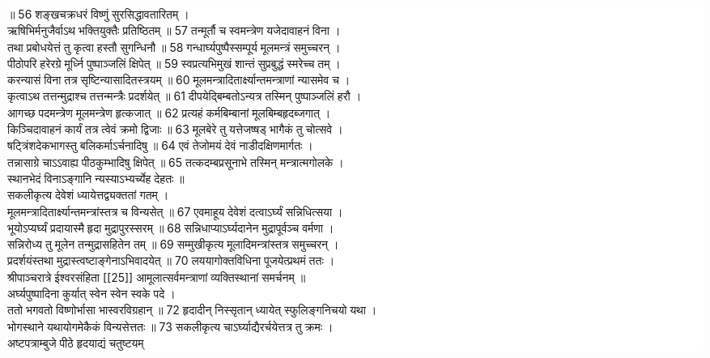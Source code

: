 ॥ 56
शङ्खचक्रधरं विष्णुं सुरसिद्धावतारितम्
।  
ऋषिभिर्मनुजैर्वाऽथ भक्तियुक्तैः प्रतिष्ठितम्
॥ 57
तन्मूर्तौ च स्वमन्त्रेण यजेदावाहनं विना ।  
तथा प्रबोधयेत्तं तु कृत्वा हस्तौ सुगन्धिनौ ॥ 58
गन्धार्घ्यपुष्पैस्सम्पूर्य मूलमन्त्रं समुच्चरन्
।  
पीठोपरि हरेरग्रे मूर्ध्नि पुष्पाञ्जलिं क्षिपेत्
॥ 59
स्वप्रत्यभिमुखं शान्तं सुप्रबुद्धं स्मरेच्च तम्
।  
करन्यासं विना तत्र सृष्टिन्यासादितस्त्रयम्
॥ 60
मूलमन्त्रादितार्क्ष्यान्तमन्त्राणां न्यासमेव च ।  
कृत्वाऽथ तत्तन्मुद्राश्च तत्तन्मन्त्रैः प्रदर्शयेत्
॥ 61
दीपयेद्बिम्बतोऽन्यत्र तस्मिन्
पुष्पाञ्जलिं हरौ ।  
आगच्छ पदमन्त्रेण मूलमन्त्रेण हृत्कजात्
॥ 62
प्रत्यहं कर्मबिम्बानां मूलबिम्बहृदब्जगात्
।  
किञ्चिदावाहनं कार्यं तत्र त्वेवं क्रमो द्विजाः ॥ 63
मूलबेरे तु यत्तेजष्षड्
भागैकं तु चोत्सवे ।  
षट्त्रिंशदेकभागस्तु बलिकर्माऽर्चनादिषु ॥ 64
एवं तेजोमयं देवं नाडीदक्षिणमार्गतः ।  
तन्नासाग्रे चाऽऽवाह्य पीठकुम्भादिषु क्षिपेत्
॥ 65
तत्कदम्बप्रसूनाभे तस्मिन्
मन्त्रात्मगोलके ।  
स्थानभेदं विनाऽङ्गानि न्यस्याऽभ्यर्च्येह देहतः ॥   
सकलीकृत्य देवेशं ध्यायेत्तद्व्यक्ततां गतम्
।  
मूलमन्त्रादितार्क्ष्यान्तमन्त्रांस्तत्र च विन्यसेत्
॥ 67
एवमाहूय देवेशं दत्वाऽर्घ्यं सन्निधित्सया ।  
भूयोऽप्यर्घ्यं प्रदायास्मै हृदा मुद्रापुरस्सरम्
॥ 68
सन्निधाप्याऽर्घ्यदानेन मुद्रापूर्वञ्च वर्मणा ।  
सन्निरोध्य तु मूलेन तन्मुद्रासहितेन तम्
॥ 69
सम्मुखीकृत्य मूलादिमन्त्रांस्तत्र समुच्चरन्
।  
प्रदर्शयंस्तथा मुद्रास्त्वष्टाङ्गेनाऽभिवादयेत्
॥ 70
लययागोक्तविधिना पूजयेत्प्रथमं ततः ।  
श्रीपाञ्चरात्रे ईश्वरसंहिता
[[25]] 
आमूलात्सर्वमन्त्राणां व्यक्तिस्थानां समर्चनम्
॥   
अर्घ्यपुष्पादिना कुर्यात्
स्वेन स्वेन स्वके पदे ।  
ततो भगवतो विष्णोर्भासा भास्वरविग्रहान्
॥ 72
हृदादीन्
निस्सृतान्
ध्यायेत्
स्फुलिङ्गनिचयो यथा ।  
भोगस्थाने यथायोगमेकैकं विन्यसेत्ततः ॥ 73
सकलीकृत्य चाऽर्घ्याद्यैरर्चयेत्तत्र तु क्रमः ।  
अष्टपत्राम्बुजे पीठे हृदयाद्यं चतुष्टयम्